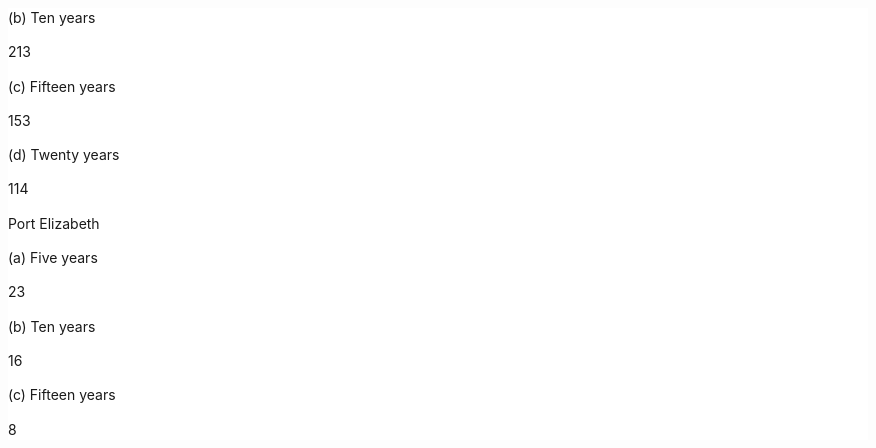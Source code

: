 <td><p></p></td>

<td><p>(b) Ten years</p></td>

<td><p>213</p></td>

</tr>

<tr>

<td><p></p></td>

<td><p></p></td>

<td><p>(c) Fifteen years</p></td>

<td><p>153</p></td>

</tr>

<tr>

<td><p></p></td>

<td><p></p></td>

<td><p>(d) Twenty years</p></td>

<td><p>114</p></td>

</tr>

<tr>

<td><p></p></td>

<td><p>Port Elizabeth</p></td>

<td><p>(a) Five years</p></td>

<td><p>23</p></td>

</tr>

<tr>

<td><p></p></td>

<td><p></p></td>

<td><p>(b) Ten years</p></td>

<td><p>16</p></td>

</tr>

<tr>

<td><p></p></td>

<td><p></p></td>

<td><p>(c) Fifteen years</p></td>

<td><p>8</p></td>
